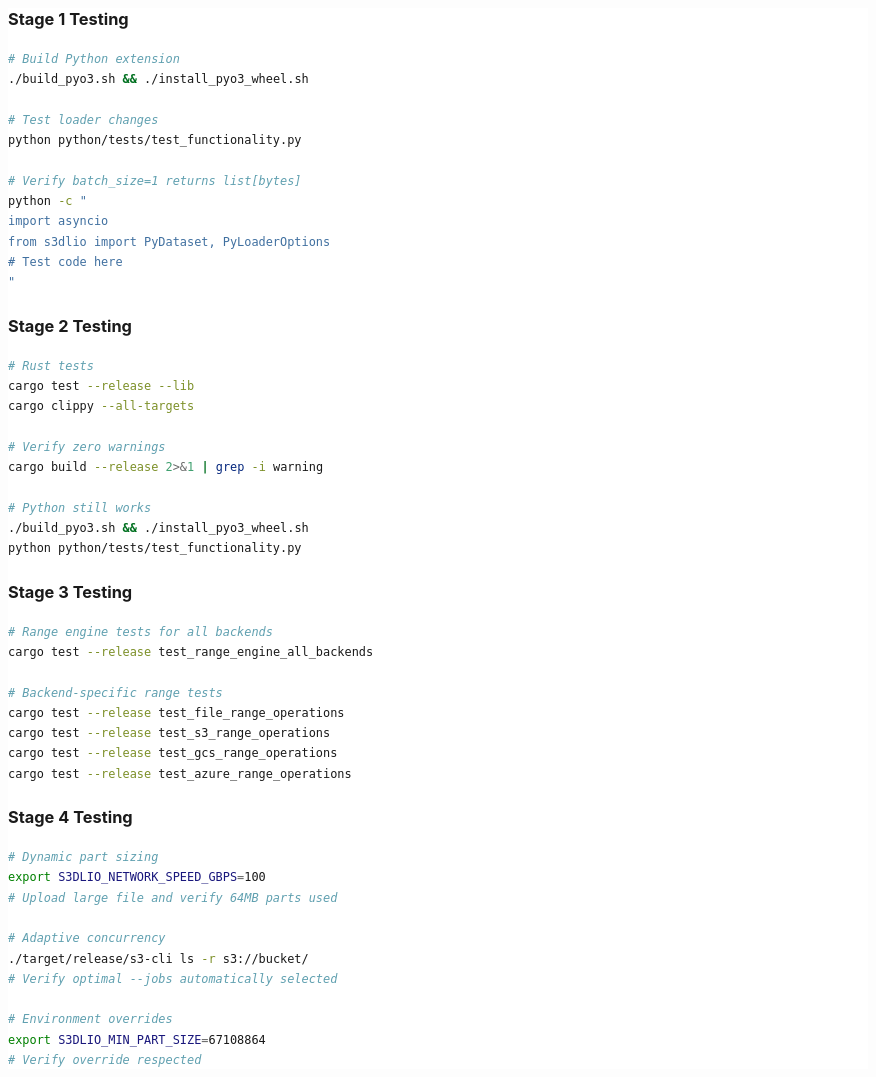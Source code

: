 ### Stage 1 Testing
```bash
# Build Python extension
./build_pyo3.sh && ./install_pyo3_wheel.sh

# Test loader changes
python python/tests/test_functionality.py

# Verify batch_size=1 returns list[bytes]
python -c "
import asyncio
from s3dlio import PyDataset, PyLoaderOptions
# Test code here
"
```

### Stage 2 Testing
```bash
# Rust tests
cargo test --release --lib
cargo clippy --all-targets

# Verify zero warnings
cargo build --release 2>&1 | grep -i warning

# Python still works
./build_pyo3.sh && ./install_pyo3_wheel.sh
python python/tests/test_functionality.py
```

### Stage 3 Testing
```bash
# Range engine tests for all backends
cargo test --release test_range_engine_all_backends

# Backend-specific range tests
cargo test --release test_file_range_operations
cargo test --release test_s3_range_operations
cargo test --release test_gcs_range_operations
cargo test --release test_azure_range_operations
```

### Stage 4 Testing
```bash
# Dynamic part sizing
export S3DLIO_NETWORK_SPEED_GBPS=100
# Upload large file and verify 64MB parts used

# Adaptive concurrency
./target/release/s3-cli ls -r s3://bucket/
# Verify optimal --jobs automatically selected

# Environment overrides
export S3DLIO_MIN_PART_SIZE=67108864
# Verify override respected
```
